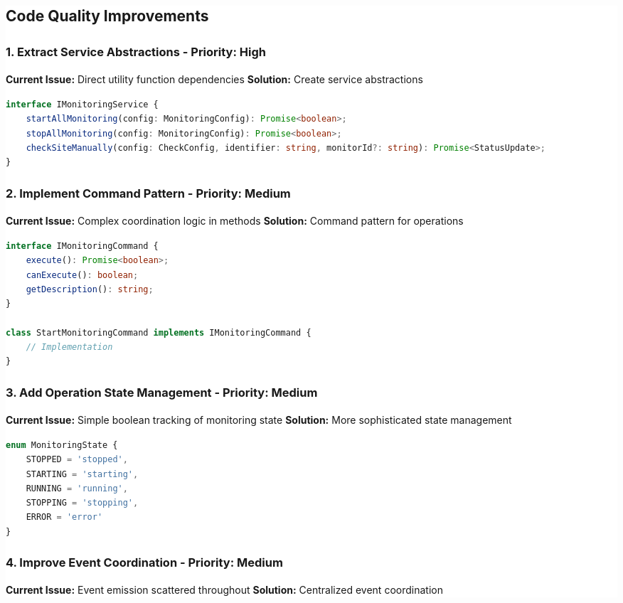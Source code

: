 ## Code Quality Improvements

### 1. **Extract Service Abstractions** - Priority: High

**Current Issue:** Direct utility function dependencies
**Solution:** Create service abstractions

```typescript
interface IMonitoringService {
    startAllMonitoring(config: MonitoringConfig): Promise<boolean>;
    stopAllMonitoring(config: MonitoringConfig): Promise<boolean>;
    checkSiteManually(config: CheckConfig, identifier: string, monitorId?: string): Promise<StatusUpdate>;
}
```

### 2. **Implement Command Pattern** - Priority: Medium

**Current Issue:** Complex coordination logic in methods
**Solution:** Command pattern for operations

```typescript
interface IMonitoringCommand {
    execute(): Promise<boolean>;
    canExecute(): boolean;
    getDescription(): string;
}

class StartMonitoringCommand implements IMonitoringCommand {
    // Implementation
}
```

### 3. **Add Operation State Management** - Priority: Medium

**Current Issue:** Simple boolean tracking of monitoring state
**Solution:** More sophisticated state management

```typescript
enum MonitoringState {
    STOPPED = 'stopped',
    STARTING = 'starting', 
    RUNNING = 'running',
    STOPPING = 'stopping',
    ERROR = 'error'
}
```

### 4. **Improve Event Coordination** - Priority: Medium

**Current Issue:** Event emission scattered throughout
**Solution:** Centralized event coordination
